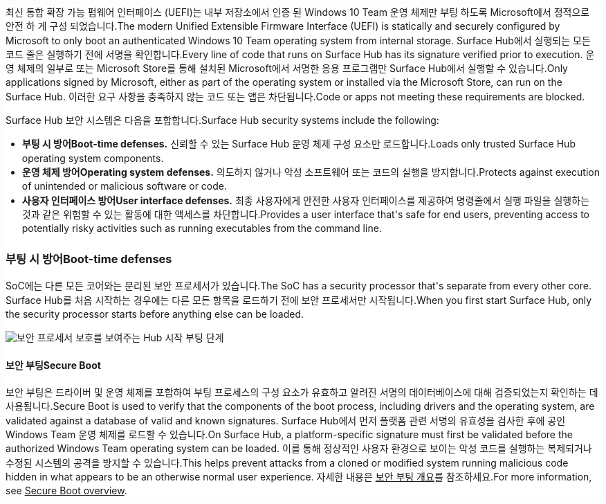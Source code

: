 <span data-ttu-id="1ec31-114">최신 통합 확장 가능 펌웨어 인터페이스 (UEFI)는 내부 저장소에서 인증 된 Windows 10 Team 운영 체제만 부팅 하도록 Microsoft에서 정적으로 안전 하 게 구성 되었습니다.</span><span class="sxs-lookup"><span data-stu-id="1ec31-114">The modern Unified Extensible Firmware Interface (UEFI) is statically and securely configured by Microsoft to only boot an authenticated Windows 10 Team operating system from internal storage.</span></span>  <span data-ttu-id="1ec31-115">Surface Hub에서 실행되는 모든 코드 줄은 실행하기 전에 서명을 확인합니다.</span><span class="sxs-lookup"><span data-stu-id="1ec31-115">Every line of code that runs on Surface Hub has its signature verified prior to execution.</span></span> <span data-ttu-id="1ec31-116">운영 체제의 일부로 또는 Microsoft Store를 통해 설치된 Microsoft에서 서명한 응용 프로그램만 Surface Hub에서 실행할 수 있습니다.</span><span class="sxs-lookup"><span data-stu-id="1ec31-116">Only applications signed by Microsoft, either as part of the operating system or installed via the Microsoft Store, can run on the Surface Hub.</span></span> <span data-ttu-id="1ec31-117">이러한 요구 사항을 충족하지 않는 코드 또는 앱은 차단됩니다.</span><span class="sxs-lookup"><span data-stu-id="1ec31-117">Code or apps not meeting these requirements are blocked.</span></span>

<span data-ttu-id="1ec31-118">Surface Hub 보안 시스템은 다음을 포함합니다.</span><span class="sxs-lookup"><span data-stu-id="1ec31-118">Surface Hub security systems include the following:</span></span>

- **<span data-ttu-id="1ec31-119">부팅 시 방어</span><span class="sxs-lookup"><span data-stu-id="1ec31-119">Boot-time defenses.</span></span>** <span data-ttu-id="1ec31-120">신뢰할 수 있는 Surface Hub 운영 체제 구성 요소만 로드합니다.</span><span class="sxs-lookup"><span data-stu-id="1ec31-120">Loads only trusted Surface Hub operating system components.</span></span>
- **<span data-ttu-id="1ec31-121">운영 체제 방어</span><span class="sxs-lookup"><span data-stu-id="1ec31-121">Operating system defenses.</span></span>** <span data-ttu-id="1ec31-122">의도하지 않거나 악성 소프트웨어 또는 코드의 실행을 방지합니다.</span><span class="sxs-lookup"><span data-stu-id="1ec31-122">Protects against execution of unintended or malicious software or code.</span></span>
- **<span data-ttu-id="1ec31-123">사용자 인터페이스 방어</span><span class="sxs-lookup"><span data-stu-id="1ec31-123">User interface defenses.</span></span>** <span data-ttu-id="1ec31-124">최종 사용자에게 안전한 사용자 인터페이스를 제공하여 명령줄에서 실행 파일을 실행하는 것과 같은 위험할 수 있는 활동에 대한 액세스를 차단합니다.</span><span class="sxs-lookup"><span data-stu-id="1ec31-124">Provides a user interface that's safe for end users, preventing access to potentially risky activities such as running executables from the command line.</span></span>

### <span data-ttu-id="1ec31-125">부팅 시 방어</span><span class="sxs-lookup"><span data-stu-id="1ec31-125">Boot-time defenses</span></span>

<span data-ttu-id="1ec31-126">SoC에는 다른 모든 코어와는 분리된 보안 프로세서가 있습니다.</span><span class="sxs-lookup"><span data-stu-id="1ec31-126">The SoC has a security processor that's separate from every other core.</span></span> <span data-ttu-id="1ec31-127">Surface Hub를 처음 시작하는 경우에는 다른 모든 항목을 로드하기 전에 보안 프로세서만 시작됩니다.</span><span class="sxs-lookup"><span data-stu-id="1ec31-127">When you first start Surface Hub, only the security processor starts before anything else can be loaded.</span></span>

![보안 프로세서 보호를 보여주는 Hub 시작 부팅 단계](images/hub-sec-1.png)

#### <span data-ttu-id="1ec31-129">보안 부팅</span><span class="sxs-lookup"><span data-stu-id="1ec31-129">Secure Boot</span></span>

<span data-ttu-id="1ec31-130">보안 부팅은 드라이버 및 운영 체제를 포함하여 부팅 프로세스의 구성 요소가 유효하고 알려진 서명의 데이터베이스에 대해 검증되었는지 확인하는 데 사용됩니다.</span><span class="sxs-lookup"><span data-stu-id="1ec31-130">Secure Boot is used to verify that the components of the boot process, including drivers and the operating system, are validated against a database of valid and known signatures.</span></span> <span data-ttu-id="1ec31-131">Surface Hub에서 먼저 플랫폼 관련 서명의 유효성을 검사한 후에 공인 Windows Team 운영 체제를 로드할 수 있습니다.</span><span class="sxs-lookup"><span data-stu-id="1ec31-131">On Surface Hub, a platform-specific signature must first be validated before the authorized Windows Team operating system can be loaded.</span></span> <span data-ttu-id="1ec31-132">이를 통해 정상적인 사용자 환경으로 보이는 악성 코드를 실행하는 복제되거나 수정된 시스템의 공격을 방지할 수 있습니다.</span><span class="sxs-lookup"><span data-stu-id="1ec31-132">This helps prevent attacks from a cloned or modified system running malicious code hidden in what appears to be an otherwise normal user experience.</span></span>  <span data-ttu-id="1ec31-133">자세한 내용은 [보안 부팅 개요](https://docs.microsoft.com/windows-hardware/design/device-experiences/oem-secure-boot)를 참조하세요.</span><span class="sxs-lookup"><span data-stu-id="1ec31-133">For more information, see [Secure Boot overview](https://docs.microsoft.com/windows-hardware/design/device-experiences/oem-secure-boot).</span></span>

